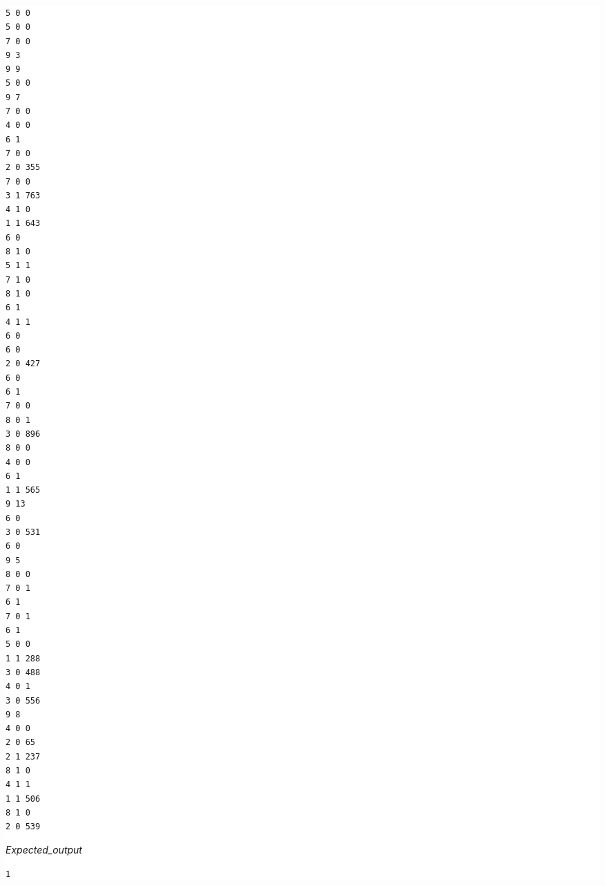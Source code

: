 ```
5 0 0
5 0 0
7 0 0
9 3
9 9
5 0 0
9 7
7 0 0
4 0 0
6 1
7 0 0
2 0 355
7 0 0
3 1 763
4 1 0
1 1 643
6 0
8 1 0
5 1 1
7 1 0
8 1 0
6 1
4 1 1
6 0
6 0
2 0 427
6 0
6 1
7 0 0
8 0 1
3 0 896
8 0 0
4 0 0
6 1
1 1 565
9 13
6 0
3 0 531
6 0
9 5
8 0 0
7 0 1
6 1
7 0 1
6 1
5 0 0
1 1 288
3 0 488
4 0 1
3 0 556
9 8
4 0 0
2 0 65
2 1 237
8 1 0
4 1 1
1 1 506
8 1 0
2 0 539
```
*Expected_output*
```
1
```